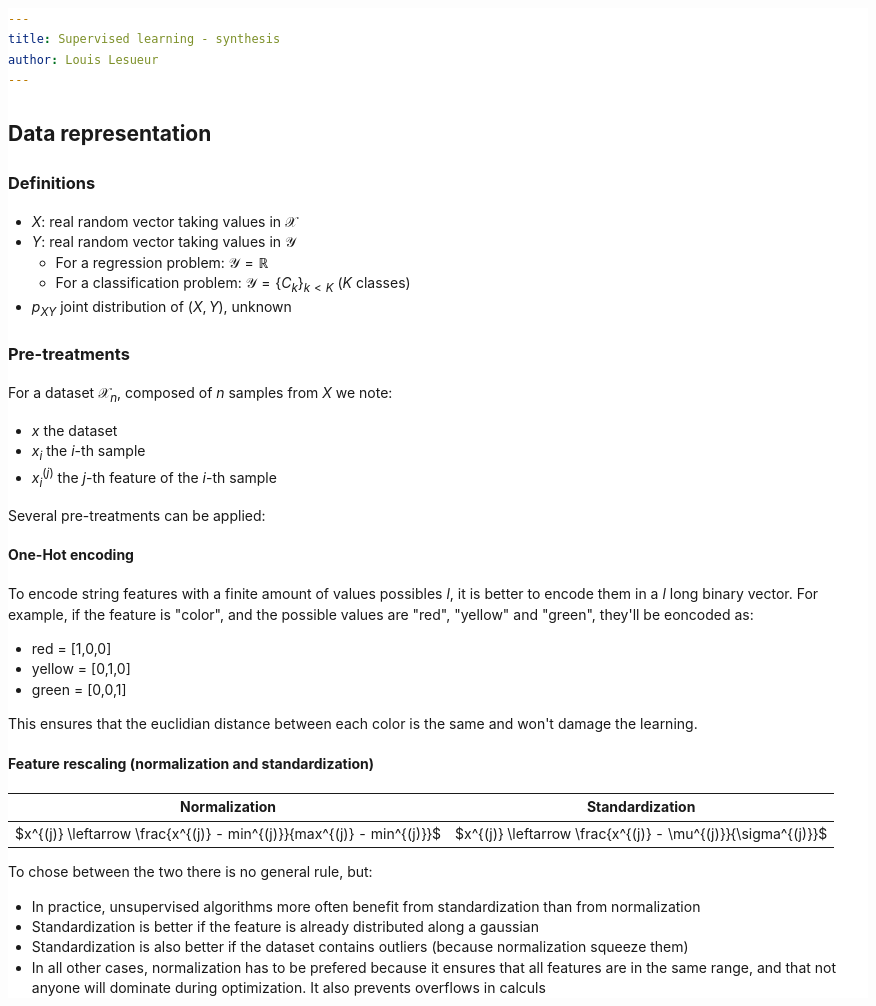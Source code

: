 ```yaml
---
title: Supervised learning - synthesis
author: Louis Lesueur
---
```


## Data representation

### Definitions

+ $X$: real random vector taking values in $\mathcal{X}$
+ $Y$: real random vector taking values in $\mathcal{Y}$
  + For a regression problem: $\mathcal{Y}=\mathbb{R}$
  + For a classification problem: $\mathcal{Y} = \{C_k \}_{k<K}$ ($K$ classes)
+ $p_{XY}$ joint distribution of $(X,Y)$, unknown

### Pre-treatments

For a dataset $\mathcal{X}_n$, composed of $n$ samples from $X$ we note:

+ $x$ the dataset
+ $x_i$ the $i$-th sample
+ $x_i^{(j)}$ the $j$-th feature of the $i$-th sample

Several pre-treatments can be applied:

#### One-Hot encoding

To encode string features with a finite amount of values possibles $l$, it is better to encode them in a $l$ long binary vector. For example, if the feature is "color", and the possible values are "red", "yellow" and "green", they'll be eoncoded as:

+ red = [1,0,0]
+ yellow = [0,1,0]
+ green = [0,0,1]

This ensures that the euclidian distance between each color is the same and won't damage the learning.


#### Feature rescaling (normalization and standardization)


|Normalization | Standardization |
|----|----|
|$x^{(j)} \leftarrow \frac{x^{(j)} - min^{(j)}}{max^{(j)} - min^{(j)}}$|$x^{(j)} \leftarrow \frac{x^{(j)} - \mu^{(j)}}{\sigma^{(j)}}$ |

To chose between the two there is no general rule, but:

+ In practice, unsupervised algorithms more often benefit from standardization than from normalization
+ Standardization is better if the feature is already distributed along a gaussian
+ Standardization is also better if the dataset contains outliers (because normalization squeeze them)
+ In all other cases, normalization has to be prefered because it ensures that all features are in the same range, and that not anyone will dominate during optimization. It also prevents overflows in calculs

